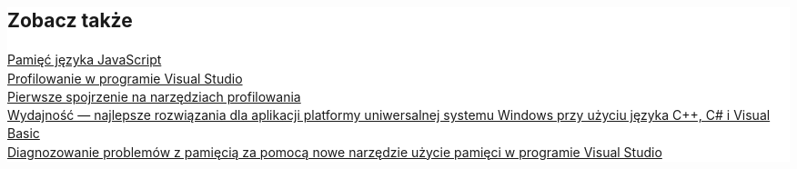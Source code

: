 ## <a name="see-also"></a>Zobacz także  
 [Pamięć języka JavaScript](../profiling/javascript-memory.md)  
 [Profilowanie w programie Visual Studio](../profiling/index.md)  
 [Pierwsze spojrzenie na narzędziach profilowania](../profiling/profiling-feature-tour.md)  
 [Wydajność — najlepsze rozwiązania dla aplikacji platformy uniwersalnej systemu Windows przy użyciu języka C++, C# i Visual Basic](http://msdn.microsoft.com/library/windows/apps/hh750313.aspx)   
 [Diagnozowanie problemów z pamięcią za pomocą nowe narzędzie użycie pamięci w programie Visual Studio](http://go.microsoft.com/fwlink/p/?LinkId=394706)